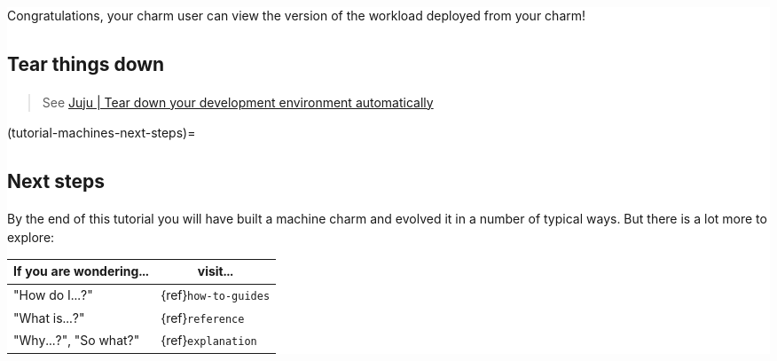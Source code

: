 Congratulations, your charm user can view the version of the workload deployed from your charm!



## Tear things down

> See [Juju | Tear down your development environment automatically](https://juju.is/docs/juju/set-up--tear-down-your-test-environment#tear-down-automatically)



(tutorial-machines-next-steps)=
## Next steps

By the end of this tutorial you will have built a machine charm and evolved it in a number of typical ways. But there is a lot more to explore:

| If you are wondering... | visit...             |
|-------------------------|----------------------|
| "How do I...?"          | {ref}`how-to-guides` |
| "What is...?"           | {ref}`reference`     |
| "Why...?", "So what?"   | {ref}`explanation`   |


